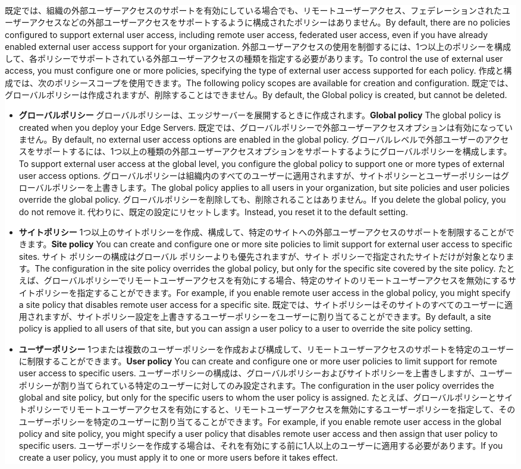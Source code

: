 <span data-ttu-id="52401-107">既定では、組織の外部ユーザーアクセスのサポートを有効にしている場合でも、リモートユーザーアクセス、フェデレーションされたユーザーアクセスなどの外部ユーザーアクセスをサポートするように構成されたポリシーはありません。</span><span class="sxs-lookup"><span data-stu-id="52401-107">By default, there are no policies configured to support external user access, including remote user access, federated user access, even if you have already enabled external user access support for your organization.</span></span> <span data-ttu-id="52401-108">外部ユーザーアクセスの使用を制御するには、1つ以上のポリシーを構成して、各ポリシーでサポートされている外部ユーザーアクセスの種類を指定する必要があります。</span><span class="sxs-lookup"><span data-stu-id="52401-108">To control the use of external user access, you must configure one or more policies, specifying the type of external user access supported for each policy.</span></span> <span data-ttu-id="52401-109">作成と構成では、次のポリシースコープを使用できます。</span><span class="sxs-lookup"><span data-stu-id="52401-109">The following policy scopes are available for creation and configuration.</span></span> <span data-ttu-id="52401-110">既定では、グローバルポリシーは作成されますが、削除することはできません。</span><span class="sxs-lookup"><span data-stu-id="52401-110">By default, the Global policy is created, but cannot be deleted.</span></span>

  - <span data-ttu-id="52401-111">**グローバルポリシー**   グローバルポリシーは、エッジサーバーを展開するときに作成されます。</span><span class="sxs-lookup"><span data-stu-id="52401-111">**Global policy**   The global policy is created when you deploy your Edge Servers.</span></span> <span data-ttu-id="52401-112">既定では、グローバルポリシーで外部ユーザーアクセスオプションは有効になっていません。</span><span class="sxs-lookup"><span data-stu-id="52401-112">By default, no external user access options are enabled in the global policy.</span></span> <span data-ttu-id="52401-113">グローバルレベルで外部ユーザーのアクセスをサポートするには、1つ以上の種類の外部ユーザーアクセスオプションをサポートするようにグローバルポリシーを構成します。</span><span class="sxs-lookup"><span data-stu-id="52401-113">To support external user access at the global level, you configure the global policy to support one or more types of external user access options.</span></span> <span data-ttu-id="52401-114">グローバルポリシーは組織内のすべてのユーザーに適用されますが、サイトポリシーとユーザーポリシーはグローバルポリシーを上書きします。</span><span class="sxs-lookup"><span data-stu-id="52401-114">The global policy applies to all users in your organization, but site policies and user policies override the global policy.</span></span> <span data-ttu-id="52401-115">グローバルポリシーを削除しても、削除されることはありません。</span><span class="sxs-lookup"><span data-stu-id="52401-115">If you delete the global policy, you do not remove it.</span></span> <span data-ttu-id="52401-116">代わりに、既定の設定にリセットします。</span><span class="sxs-lookup"><span data-stu-id="52401-116">Instead, you reset it to the default setting.</span></span>

  - <span data-ttu-id="52401-117">**サイトポリシー**   1つ以上のサイトポリシーを作成、構成して、特定のサイトへの外部ユーザーアクセスのサポートを制限することができます。</span><span class="sxs-lookup"><span data-stu-id="52401-117">**Site policy**   You can create and configure one or more site policies to limit support for external user access to specific sites.</span></span> <span data-ttu-id="52401-118">サイト ポリシーの構成はグローバル ポリシーよりも優先されますが、サイト ポリシーで指定されたサイトだけが対象となります。</span><span class="sxs-lookup"><span data-stu-id="52401-118">The configuration in the site policy overrides the global policy, but only for the specific site covered by the site policy.</span></span> <span data-ttu-id="52401-119">たとえば、グローバルポリシーでリモートユーザーアクセスを有効にする場合、特定のサイトのリモートユーザーアクセスを無効にするサイトポリシーを指定することができます。</span><span class="sxs-lookup"><span data-stu-id="52401-119">For example, if you enable remote user access in the global policy, you might specify a site policy that disables remote user access for a specific site.</span></span> <span data-ttu-id="52401-120">既定では、サイトポリシーはそのサイトのすべてのユーザーに適用されますが、サイトポリシー設定を上書きするユーザーポリシーをユーザーに割り当てることができます。</span><span class="sxs-lookup"><span data-stu-id="52401-120">By default, a site policy is applied to all users of that site, but you can assign a user policy to a user to override the site policy setting.</span></span>

  - <span data-ttu-id="52401-121">**ユーザーポリシー**   1つまたは複数のユーザーポリシーを作成および構成して、リモートユーザーアクセスのサポートを特定のユーザーに制限することができます。</span><span class="sxs-lookup"><span data-stu-id="52401-121">**User policy**   You can create and configure one or more user policies to limit support for remote user access to specific users.</span></span> <span data-ttu-id="52401-122">ユーザーポリシーの構成は、グローバルポリシーおよびサイトポリシーを上書きしますが、ユーザーポリシーが割り当てられている特定のユーザーに対してのみ設定されます。</span><span class="sxs-lookup"><span data-stu-id="52401-122">The configuration in the user policy overrides the global and site policy, but only for the specific users to whom the user policy is assigned.</span></span> <span data-ttu-id="52401-123">たとえば、グローバルポリシーとサイトポリシーでリモートユーザーアクセスを有効にすると、リモートユーザーアクセスを無効にするユーザーポリシーを指定して、そのユーザーポリシーを特定のユーザーに割り当てることができます。</span><span class="sxs-lookup"><span data-stu-id="52401-123">For example, if you enable remote user access in the global policy and site policy, you might specify a user policy that disables remote user access and then assign that user policy to specific users.</span></span> <span data-ttu-id="52401-124">ユーザーポリシーを作成する場合は、それを有効にする前に1人以上のユーザーに適用する必要があります。</span><span class="sxs-lookup"><span data-stu-id="52401-124">If you create a user policy, you must apply it to one or more users before it takes effect.</span></span>
